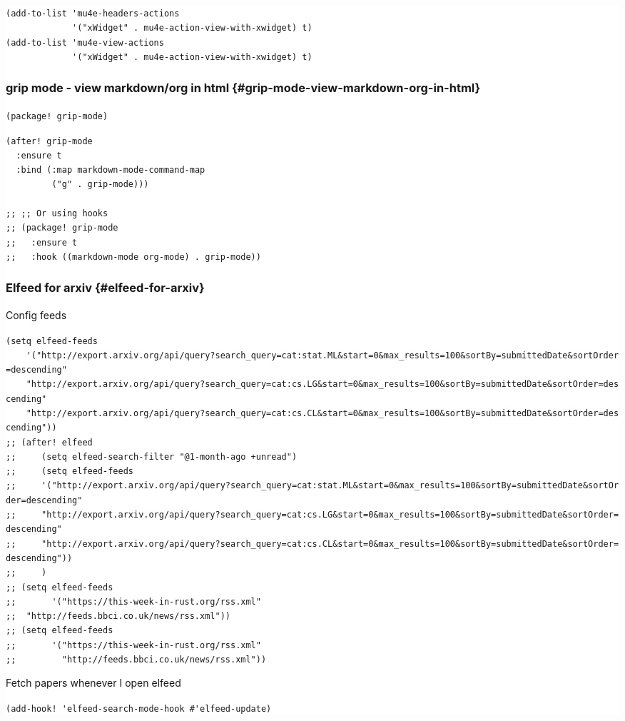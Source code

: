 ```emacs-lisp
(add-to-list 'mu4e-headers-actions
             '("xWidget" . mu4e-action-view-with-xwidget) t)
(add-to-list 'mu4e-view-actions
             '("xWidget" . mu4e-action-view-with-xwidget) t)
```


### grip mode - view markdown/org in html {#grip-mode-view-markdown-org-in-html}

```emacs-lisp
(package! grip-mode)
```

```emacs-lisp
(after! grip-mode
  :ensure t
  :bind (:map markdown-mode-command-map
         ("g" . grip-mode)))

;; ;; Or using hooks
;; (package! grip-mode
;;   :ensure t
;;   :hook ((markdown-mode org-mode) . grip-mode))
```


### Elfeed for arxiv {#elfeed-for-arxiv}

Config feeds

```emacs-lisp
(setq elfeed-feeds
    '("http://export.arxiv.org/api/query?search_query=cat:stat.ML&start=0&max_results=100&sortBy=submittedDate&sortOrder=descending"
    "http://export.arxiv.org/api/query?search_query=cat:cs.LG&start=0&max_results=100&sortBy=submittedDate&sortOrder=descending"
    "http://export.arxiv.org/api/query?search_query=cat:cs.CL&start=0&max_results=100&sortBy=submittedDate&sortOrder=descending"))
;; (after! elfeed
;;     (setq elfeed-search-filter "@1-month-ago +unread")
;;     (setq elfeed-feeds
;;     '("http://export.arxiv.org/api/query?search_query=cat:stat.ML&start=0&max_results=100&sortBy=submittedDate&sortOrder=descending"
;;     "http://export.arxiv.org/api/query?search_query=cat:cs.LG&start=0&max_results=100&sortBy=submittedDate&sortOrder=descending"
;;     "http://export.arxiv.org/api/query?search_query=cat:cs.CL&start=0&max_results=100&sortBy=submittedDate&sortOrder=descending"))
;;     )
;; (setq elfeed-feeds
;;       '("https://this-week-in-rust.org/rss.xml"
;; 	"http://feeds.bbci.co.uk/news/rss.xml"))
;; (setq elfeed-feeds
;;       '("https://this-week-in-rust.org/rss.xml"
;;         "http://feeds.bbci.co.uk/news/rss.xml"))
```

Fetch papers whenever I open elfeed

```emacs-lisp
(add-hook! 'elfeed-search-mode-hook #'elfeed-update)
```
